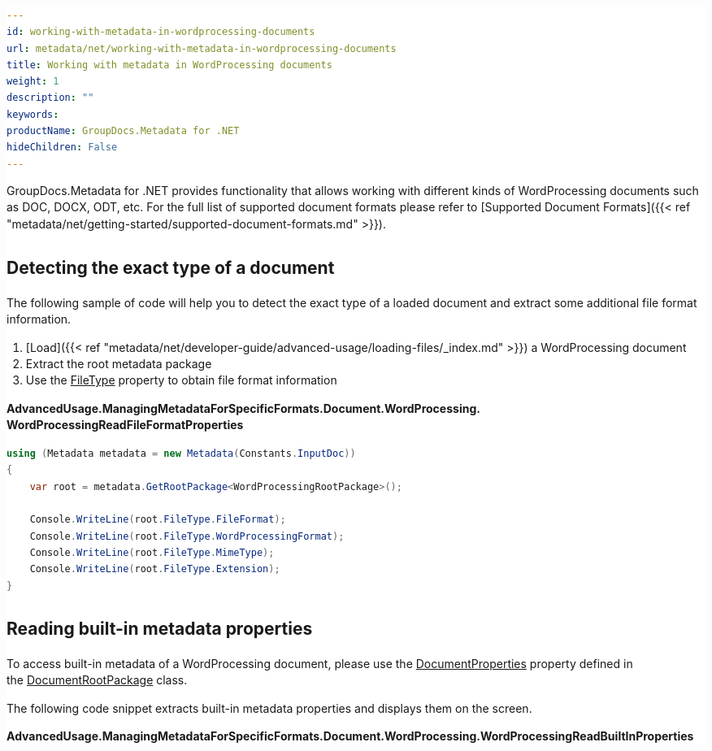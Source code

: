```yaml
---
id: working-with-metadata-in-wordprocessing-documents
url: metadata/net/working-with-metadata-in-wordprocessing-documents
title: Working with metadata in WordProcessing documents
weight: 1
description: ""
keywords: 
productName: GroupDocs.Metadata for .NET
hideChildren: False
---
```

GroupDocs.Metadata for .NET provides functionality that allows working with different kinds of WordProcessing documents such as DOC, DOCX, ODT, etc. For the full list of supported document formats please refer to [Supported Document Formats]({{< ref "metadata/net/getting-started/supported-document-formats.md" >}}).

## Detecting the exact type of a document

The following sample of code will help you to detect the exact type of a loaded document and extract some additional file format information.

1.  [Load]({{< ref "metadata/net/developer-guide/advanced-usage/loading-files/_index.md" >}}) a WordProcessing document
2.  Extract the root metadata package
3.  Use the [FileType](https://reference.groupdocs.com/net/metadata/groupdocs.metadata.formats.document/wordprocessingrootpackage/properties/filetype) property to obtain file format information

**AdvancedUsage.ManagingMetadataForSpecificFormats.<WBR>Document.WordProcessing.<WBR>WordProcessingReadFileFormatProperties**

```csharp
using (Metadata metadata = new Metadata(Constants.InputDoc))
{
	var root = metadata.GetRootPackage<WordProcessingRootPackage>();

	Console.WriteLine(root.FileType.FileFormat);
	Console.WriteLine(root.FileType.WordProcessingFormat);
	Console.WriteLine(root.FileType.MimeType);
	Console.WriteLine(root.FileType.Extension);
}
```

## Reading built-in metadata properties

To access built-in metadata of a WordProcessing document, please use the [DocumentProperties](https://reference.groupdocs.com/net/metadata/groupdocs.metadata.formats.document.documentrootpackage/1/properties/documentproperties) property defined in the [DocumentRootPackage](https://reference.groupdocs.com/net/metadata/groupdocs.metadata.formats.document.documentrootpackage/1) class.

The following code snippet extracts built-in metadata properties and displays them on the screen.

**AdvancedUsage.ManagingMetadataForSpecificFormats.<WBR>Document.WordProcessing.<WBR>WordProcessingReadBuiltInProperties**
